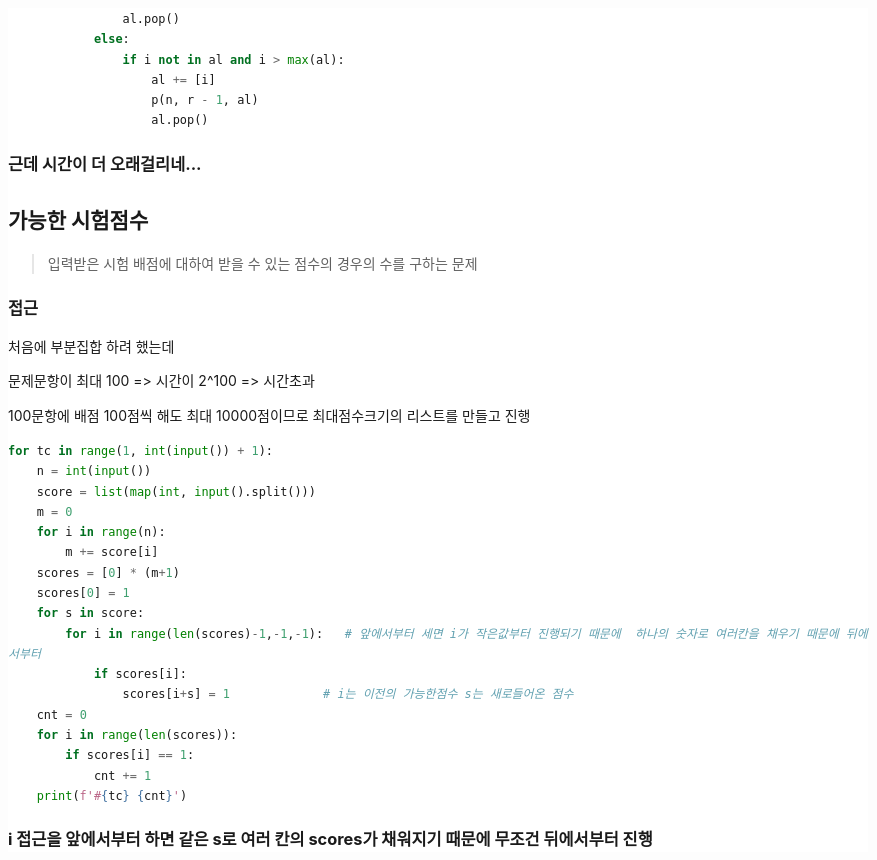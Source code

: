 ```python
                al.pop()
            else:
                if i not in al and i > max(al):
                    al += [i]
                    p(n, r - 1, al)
                    al.pop()
```

### 근데 시간이 더 오래걸리네...











## 가능한 시험점수

> 입력받은 시험 배점에 대하여 받을 수 있는 점수의 경우의 수를 구하는 문제



### 접근

처음에 부분집합 하려 했는데

문제문항이 최대 100 => 시간이 2^100 => 시간초과

100문항에 배점 100점씩 해도 최대 10000점이므로 최대점수크기의 리스트를 만들고 진행



```python
for tc in range(1, int(input()) + 1):
    n = int(input())
    score = list(map(int, input().split()))
    m = 0
    for i in range(n):
        m += score[i]
    scores = [0] * (m+1)
    scores[0] = 1
    for s in score:
        for i in range(len(scores)-1,-1,-1):   # 앞에서부터 세면 i가 작은값부터 진행되기 때문에  하나의 숫자로 여러칸을 채우기 때문에 뒤에서부터
            if scores[i]:
                scores[i+s] = 1             # i는 이전의 가능한점수 s는 새로들어온 점수
    cnt = 0
    for i in range(len(scores)):
        if scores[i] == 1:
            cnt += 1
    print(f'#{tc} {cnt}')
```



### i 접근을 앞에서부터 하면 같은 s로 여러 칸의 scores가 채워지기 때문에 무조건 뒤에서부터 진행 













